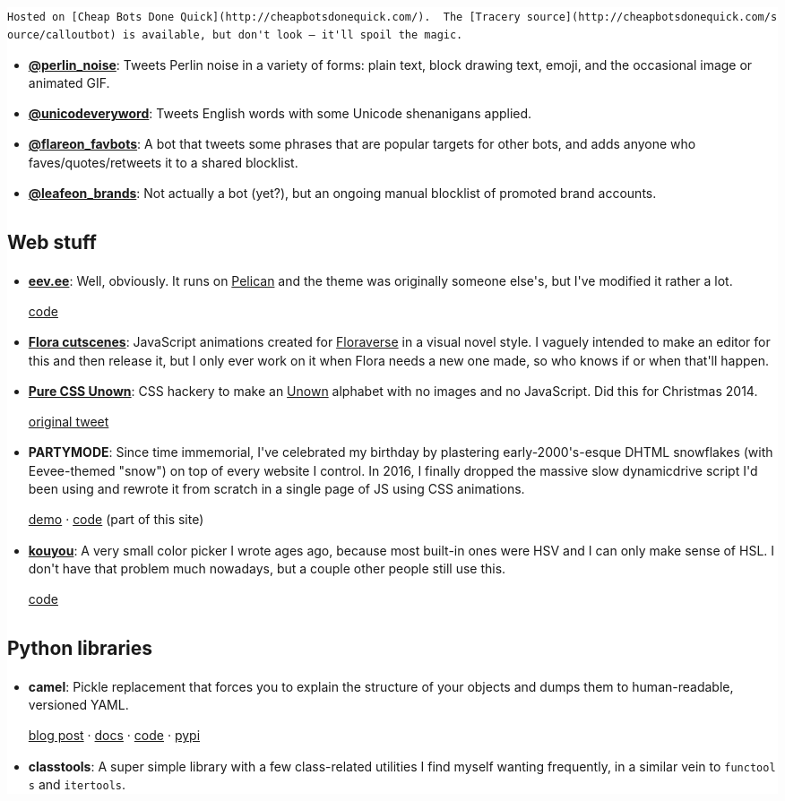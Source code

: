     Hosted on [Cheap Bots Done Quick](http://cheapbotsdonequick.com/).  The [Tracery source](http://cheapbotsdonequick.com/source/calloutbot) is available, but don't look — it'll spoil the magic.

* [**@perlin\_noise**](https://twitter.com/perlin_noise): Tweets Perlin noise in a variety of forms: plain text, block drawing text, emoji, and the occasional image or animated GIF.

* [**@unicodeveryword**](https://twitter.com/unicodeveryword): Tweets English words with some Unicode shenanigans applied.

* [**@flareon\_favbots**](https://twitter.com/flareon_favbots): A bot that tweets some phrases that are popular targets for other bots, and adds anyone who faves/quotes/retweets it to a shared blocklist.

* [**@leafeon\_brands**](https://twitter.com/leafeon_brands): Not actually a bot (yet?), but an ongoing manual blocklist of promoted brand accounts.


## Web stuff

* [**eev.ee**](https://eev.ee/): Well, obviously.  It runs on [Pelican](http://blog.getpelican.com/) and the theme was originally someone else's, but I've modified it rather a lot.

    [code](https://eev.ee/)

* [**Flora cutscenes**](http://apps.veekun.com/flora-cutscenes/): JavaScript animations created for [Floraverse](http://floraverse.com/) in a visual novel style.  I vaguely intended to make an editor for this and then release it, but I only ever work on it when Flora needs a new one made, so who knows if or when that'll happen.

* [**Pure CSS Unown**](https://c.eev.ee/pure-css-unown/): CSS hackery to make an [Unown](http://veekun.com/dex/pokemon/unown) alphabet with no images and no JavaScript.  Did this for Christmas 2014.

    [original tweet](https://twitter.com/eevee/status/547954237544488960)

* **PARTYMODE**: Since time immemorial, I've celebrated my birthday by plastering early-2000's-esque DHTML snowflakes (with Eevee-themed "snow") on top of every website I control.  In 2016, I finally dropped the massive slow dynamicdrive script I'd been using and rewrote it from scratch in a single page of JS using CSS animations.

    [demo](https://c.eev.ee/partymode-demo/) · [code](https://github.com/eevee/eev.ee/tree/master/theme/static/PARTYMODE) (part of this site)

* [**kouyou**](https://c.eev.ee/kouyou/): A very small color picker I wrote ages ago, because most built-in ones were HSV and I can only make sense of HSL.  I don't have that problem much nowadays, but a couple other people still use this.

    [code](https://github.com/eevee/kouyou)


## Python libraries

* **camel**: Pickle replacement that forces you to explain the structure of your objects and dumps them to human-readable, versioned YAML.

    [blog post](/blog/2015/10/15/dont-use-pickle-use-camel/) · [docs](http://camel.readthedocs.io/en/latest/) · [code](https://github.com/eevee/camel) · [pypi](https://pypi.python.org/pypi/camel)

* **classtools**: A super simple library with a few class-related utilities I find myself wanting frequently, in a similar vein to `functools` and `itertools`.
